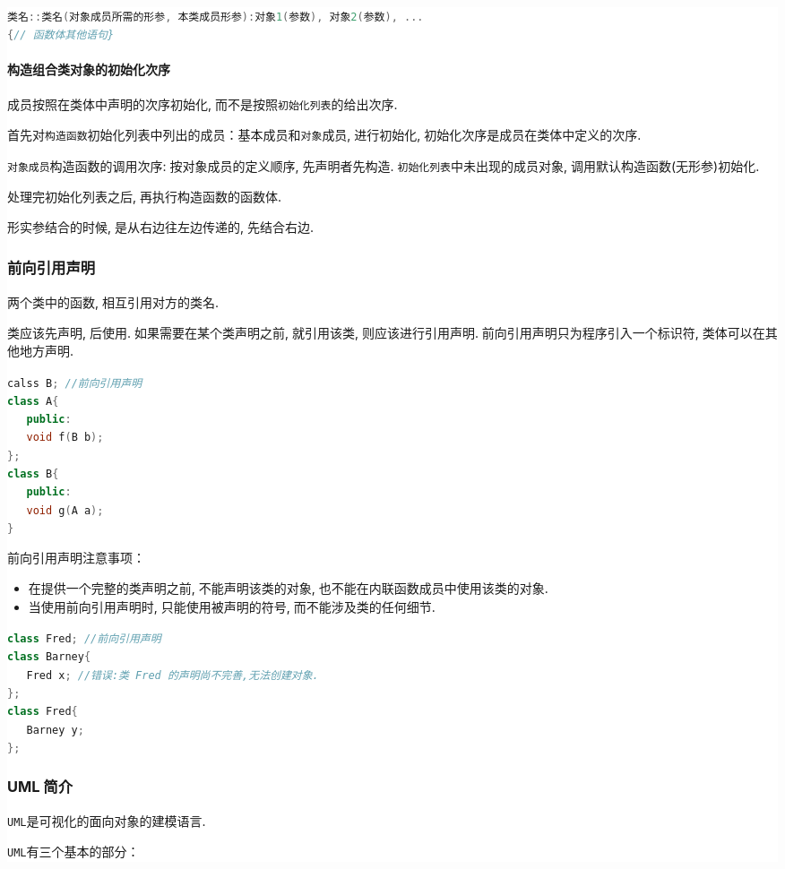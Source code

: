 ```cpp
类名::类名(对象成员所需的形参, 本类成员形参):对象1(参数), 对象2(参数), ...
{// 函数体其他语句}
```

#### 构造组合类对象的初始化次序

成员按照在类体中声明的次序初始化, 而不是按照`初始化列表`的给出次序.

首先对`构造函数`初始化列表中列出的成员：基本成员和`对象`成员, 进行初始化, 初始化次序是成员在类体中定义的次序.

`对象成员`构造函数的调用次序: 按对象成员的定义顺序, 先声明者先构造.
`初始化列表`中未出现的成员对象, 调用默认构造函数(无形参)初始化.

处理完初始化列表之后, 再执行构造函数的函数体.

形实参结合的时候, 是从右边往左边传递的, 先结合右边.

### 前向引用声明

两个类中的函数, 相互引用对方的类名.

类应该先声明, 后使用. 如果需要在某个类声明之前, 就引用该类, 则应该进行引用声明.
前向引用声明只为程序引入一个标识符, 类体可以在其他地方声明.

```cpp
calss B; //前向引用声明
class A{
   public:
   void f(B b);
};
class B{
   public:
   void g(A a);
}
```

前向引用声明注意事项：

+ 在提供一个完整的类声明之前, 不能声明该类的对象, 也不能在内联函数成员中使用该类的对象.
+ 当使用前向引用声明时, 只能使用被声明的符号, 而不能涉及类的任何细节.

```cpp
class Fred; //前向引用声明
class Barney{
   Fred x; //错误:类 Fred 的声明尚不完善,无法创建对象.
};
class Fred{
   Barney y;
};
```

### UML 简介

`UML`是可视化的面向对象的建模语言.

`UML`有三个基本的部分：

